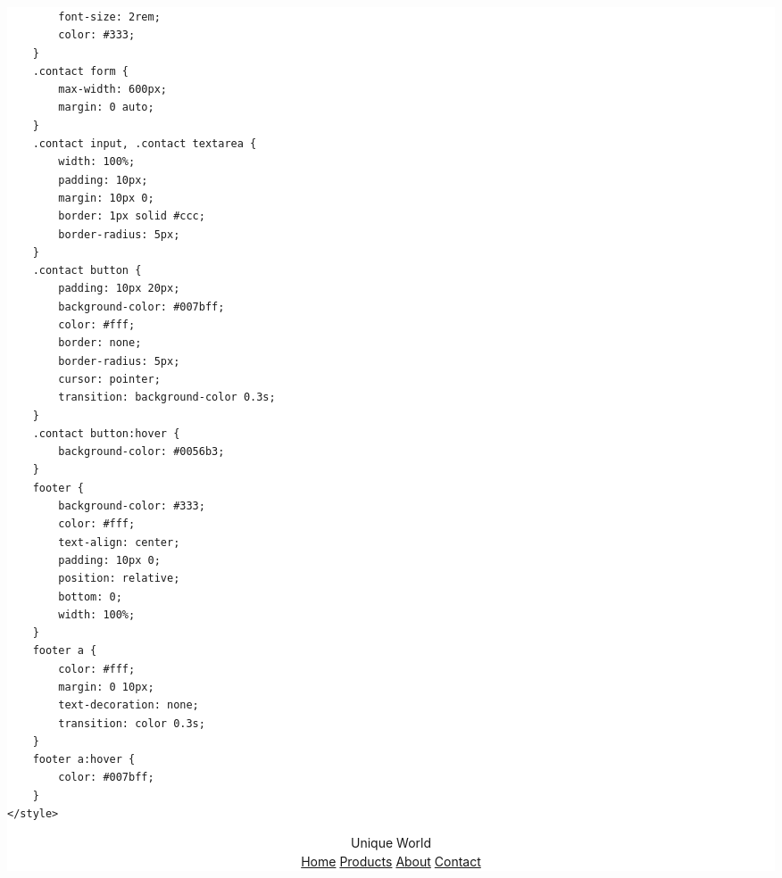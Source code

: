             font-size: 2rem;
            color: #333;
        }
        .contact form {
            max-width: 600px;
            margin: 0 auto;
        }
        .contact input, .contact textarea {
            width: 100%;
            padding: 10px;
            margin: 10px 0;
            border: 1px solid #ccc;
            border-radius: 5px;
        }
        .contact button {
            padding: 10px 20px;
            background-color: #007bff;
            color: #fff;
            border: none;
            border-radius: 5px;
            cursor: pointer;
            transition: background-color 0.3s;
        }
        .contact button:hover {
            background-color: #0056b3;
        }
        footer {
            background-color: #333;
            color: #fff;
            text-align: center;
            padding: 10px 0;
            position: relative;
            bottom: 0;
            width: 100%;
        }
        footer a {
            color: #fff;
            margin: 0 10px;
            text-decoration: none;
            transition: color 0.3s;
        }
        footer a:hover {
            color: #007bff;
        }
    </style>
</head>
<body>
    <header>
        <div class="container">
            <div class="logo">Unique World</div>
            <nav>
                <a href="#home">Home</a>
                <a href="#products">Products</a>
                <a href="#about">About</a>
                <a href="#contact">Contact</a>
            </nav>
        </div>
    </header>
